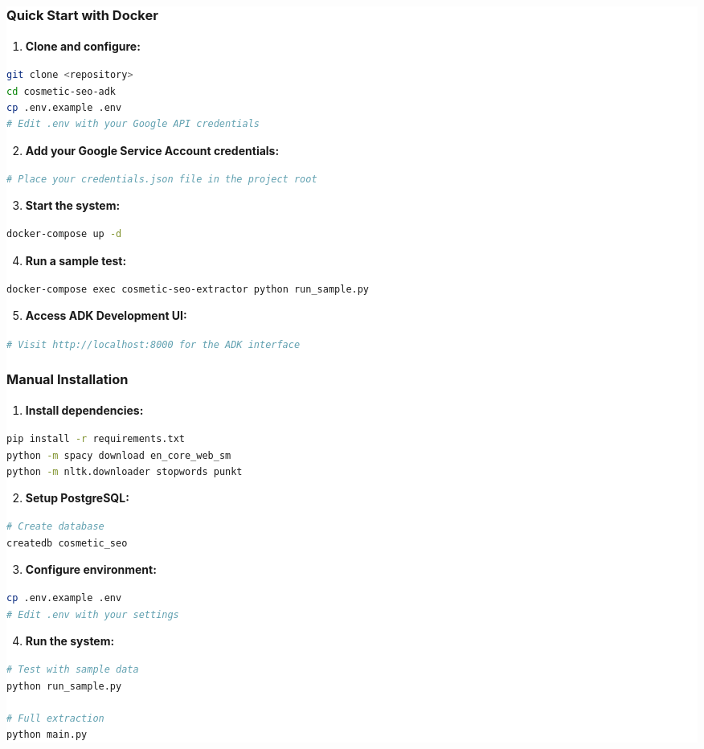 ### Quick Start with Docker

1. **Clone and configure:**
```bash
git clone <repository>
cd cosmetic-seo-adk
cp .env.example .env
# Edit .env with your Google API credentials
```

2. **Add your Google Service Account credentials:**
```bash
# Place your credentials.json file in the project root
```

3. **Start the system:**
```bash
docker-compose up -d
```

4. **Run a sample test:**
```bash
docker-compose exec cosmetic-seo-extractor python run_sample.py
```

5. **Access ADK Development UI:**
```bash
# Visit http://localhost:8000 for the ADK interface
```

### Manual Installation

1. **Install dependencies:**
```bash
pip install -r requirements.txt
python -m spacy download en_core_web_sm
python -m nltk.downloader stopwords punkt
```

2. **Setup PostgreSQL:**
```bash
# Create database
createdb cosmetic_seo
```

3. **Configure environment:**
```bash
cp .env.example .env
# Edit .env with your settings
```

4. **Run the system:**
```bash
# Test with sample data
python run_sample.py

# Full extraction
python main.py
```
